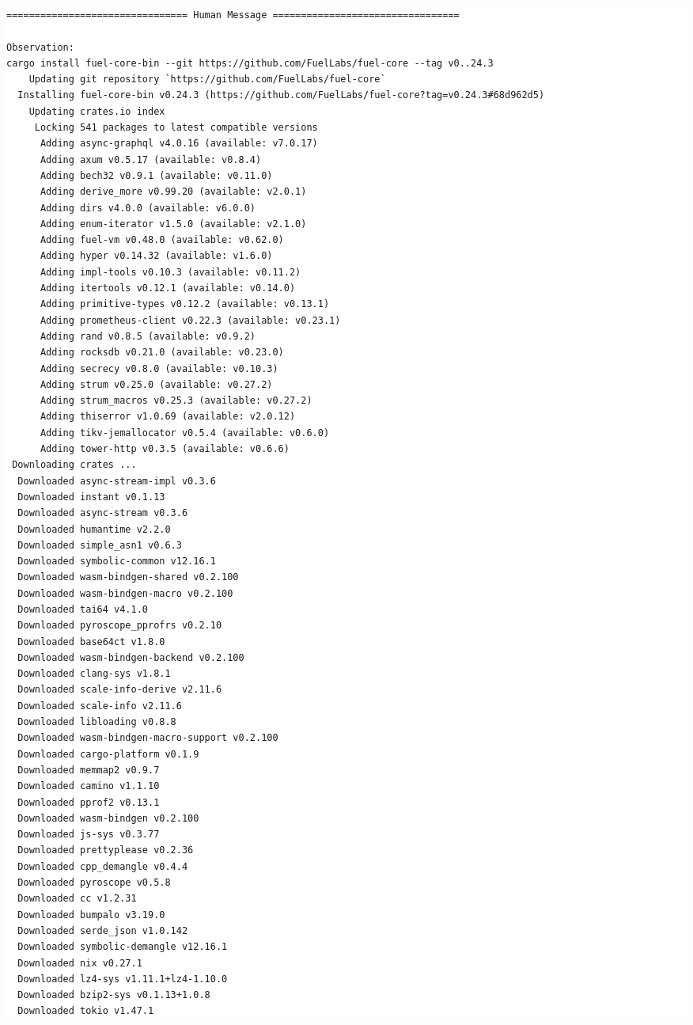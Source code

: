 ```
================================ Human Message =================================

Observation:
cargo install fuel-core-bin --git https://github.com/FuelLabs/fuel-core --tag v0..24.3
    Updating git repository `https://github.com/FuelLabs/fuel-core`
  Installing fuel-core-bin v0.24.3 (https://github.com/FuelLabs/fuel-core?tag=v0.24.3#68d962d5)
    Updating crates.io index
     Locking 541 packages to latest compatible versions
      Adding async-graphql v4.0.16 (available: v7.0.17)
      Adding axum v0.5.17 (available: v0.8.4)
      Adding bech32 v0.9.1 (available: v0.11.0)
      Adding derive_more v0.99.20 (available: v2.0.1)
      Adding dirs v4.0.0 (available: v6.0.0)
      Adding enum-iterator v1.5.0 (available: v2.1.0)
      Adding fuel-vm v0.48.0 (available: v0.62.0)
      Adding hyper v0.14.32 (available: v1.6.0)
      Adding impl-tools v0.10.3 (available: v0.11.2)
      Adding itertools v0.12.1 (available: v0.14.0)
      Adding primitive-types v0.12.2 (available: v0.13.1)
      Adding prometheus-client v0.22.3 (available: v0.23.1)
      Adding rand v0.8.5 (available: v0.9.2)
      Adding rocksdb v0.21.0 (available: v0.23.0)
      Adding secrecy v0.8.0 (available: v0.10.3)
      Adding strum v0.25.0 (available: v0.27.2)
      Adding strum_macros v0.25.3 (available: v0.27.2)
      Adding thiserror v1.0.69 (available: v2.0.12)
      Adding tikv-jemallocator v0.5.4 (available: v0.6.0)
      Adding tower-http v0.3.5 (available: v0.6.6)
 Downloading crates ...
  Downloaded async-stream-impl v0.3.6
  Downloaded instant v0.1.13
  Downloaded async-stream v0.3.6
  Downloaded humantime v2.2.0
  Downloaded simple_asn1 v0.6.3
  Downloaded symbolic-common v12.16.1
  Downloaded wasm-bindgen-shared v0.2.100
  Downloaded wasm-bindgen-macro v0.2.100
  Downloaded tai64 v4.1.0
  Downloaded pyroscope_pprofrs v0.2.10
  Downloaded base64ct v1.8.0
  Downloaded wasm-bindgen-backend v0.2.100
  Downloaded clang-sys v1.8.1
  Downloaded scale-info-derive v2.11.6
  Downloaded scale-info v2.11.6
  Downloaded libloading v0.8.8
  Downloaded wasm-bindgen-macro-support v0.2.100
  Downloaded cargo-platform v0.1.9
  Downloaded memmap2 v0.9.7
  Downloaded camino v1.1.10
  Downloaded pprof2 v0.13.1
  Downloaded wasm-bindgen v0.2.100
  Downloaded js-sys v0.3.77
  Downloaded prettyplease v0.2.36
  Downloaded cpp_demangle v0.4.4
  Downloaded pyroscope v0.5.8
  Downloaded cc v1.2.31
  Downloaded bumpalo v3.19.0
  Downloaded serde_json v1.0.142
  Downloaded symbolic-demangle v12.16.1
  Downloaded nix v0.27.1
  Downloaded lz4-sys v1.11.1+lz4-1.10.0
  Downloaded bzip2-sys v0.1.13+1.0.8
  Downloaded tokio v1.47.1
```